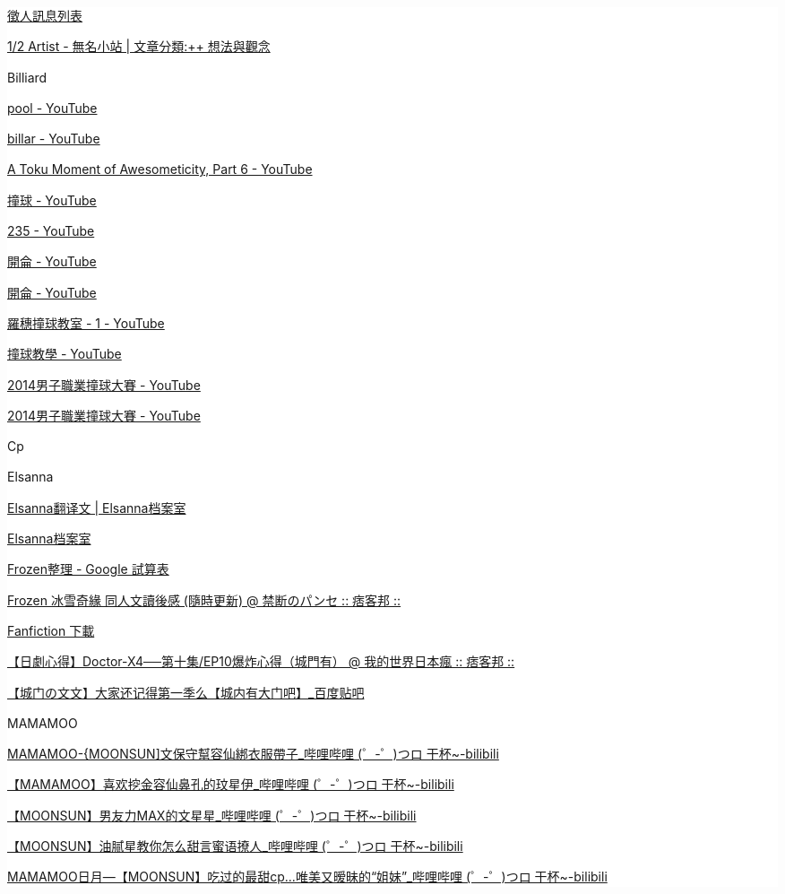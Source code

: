 [徵人訊息列表](http://www.paap.org.tw/Jobs_ShowOne.php?id=36)

[1/2 Artist - 無名小站 | 文章分類:++ 想法與觀念](http://www.wretch.cc/blog/toocrazy&category_id=11138432)

Billiard

[pool - YouTube](https://www.youtube.com/playlist?list=PLKwXFtL1QlChcp3Grzr7pWIyLUk2xdyyA)

[billar - YouTube](https://www.youtube.com/playlist?list=PL8EEC0992D50F1B60)

[A Toku Moment of Awesometicity, Part 6 - YouTube](https://www.youtube.com/playlist?list=PLA186B2BDF22C3908)

[撞球 - YouTube](https://www.youtube.com/playlist?list=PLqR1QDARw-YF7V1ZgOg2IlUuOSGmEd_f9)

[235 - YouTube](https://www.youtube.com/playlist?list=PLA6BEBE2477F30E31)

[開侖 - YouTube](https://www.youtube.com/playlist?list=PLC10DA595D81451EB)

[開侖 - YouTube](https://www.youtube.com/playlist?list=PLD8IKR3E2gX2Xs9jAWnWVrUJmvKJuqG4W)

[羅穗撞球教室 - 1 - YouTube](https://www.youtube.com/watch?v=ybDWF4c3WCU&list=PLCE28C20EC2050A1C&index=8)

[撞球教學 - YouTube](https://www.youtube.com/playlist?list=PLd2AslkAm0G-wskrPJWeUJxsPYDrJ0D05)

[2014男子職業撞球大賽 - YouTube](https://www.youtube.com/playlist?list=PLUz3zvlwsLgWjUDYx71kDuh9LL1WjVXyt)

[2014男子職業撞球大賽 - YouTube](https://www.youtube.com/playlist?list=PLUz3zvlwsLgWjUDYx71kDuh9LL1WjVXyt)

Cp

Elsanna

[Elsanna翻译文 | Elsanna档案室](http://www.cp4ever.com/elsanna翻译文/)

[Elsanna档案室](http://www.cp4ever.com/elsanna翻译文/)

[Frozen整理 - Google 試算表](https://docs.google.com/spreadsheets/d/1uU4utZZsS1Me-kDZd9HTBNO3zv_Ja7gdan_wWrWVsTU/edit?pref=2&pli=1#gid=0)

[Frozen 冰雪奇緣 同人文讀後感 (隨時更新) @ 禁断のパンセ :: 痞客邦 ::](https://chatenoir.pixnet.net/blog/post/203442817-frozen-冰雪奇緣-同人文讀後感-(隨時更新))

[Fanfiction 下載](http://ficsave.xyz/)

[【日劇心得】Doctor-X4──第十集/EP10爆炸心得（城門有） @ 我的世界日本瘋 :: 痞客邦 ::](http://st922375424.pixnet.net/blog/post/455900939-【日劇心得】doctor-x4──第十集-ep10爆炸心得)

[【城门の文文】大家还记得第一季么【城内有大门吧】_百度贴吧](http://tieba.baidu.com/p/2691710323)

MAMAMOO

[MAMAMOO-{MOONSUN\]文保守幫容仙綁衣服帶子_哔哩哔哩 (゜-゜)つロ 干杯~-bilibili](https://www.bilibili.com/video/av7771815?from=search&seid=2061723212716250423)

[【MAMAMOO】喜欢挖金容仙鼻孔的玟星伊_哔哩哔哩 (゜-゜)つロ 干杯~-bilibili](https://www.bilibili.com/video/av12692125/)

[【MOONSUN】男友力MAX的文星星_哔哩哔哩 (゜-゜)つロ 干杯~-bilibili](https://www.bilibili.com/video/av8524928/)

[【MOONSUN】油腻星教你怎么甜言蜜语撩人_哔哩哔哩 (゜-゜)つロ 干杯~-bilibili](https://www.bilibili.com/video/av10843466?from=search&seid=10628348486685625684)

[MAMAMOO日月—【MOONSUN】吃过的最甜cp...唯美又暧昧的“姐妹”_哔哩哔哩 (゜-゜)つロ 干杯~-bilibili](https://www.bilibili.com/video/av17239227?from=search&seid=10628348486685625684)
